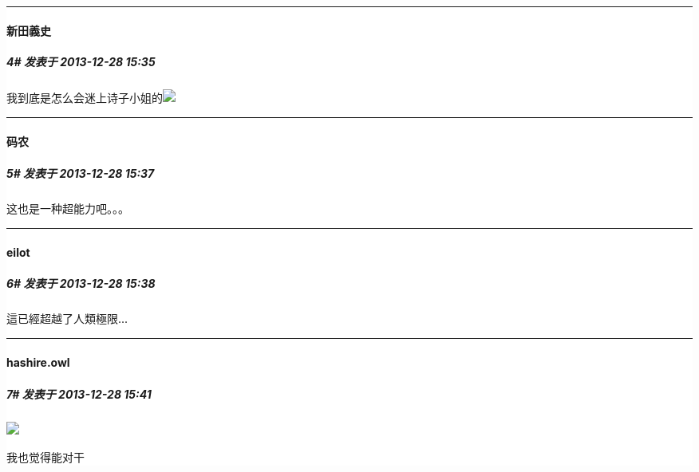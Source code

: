 




-----

####  新田義史  
##### 4#       发表于 2013-12-28 15:35




我到底是怎么会迷上诗子小姐的<img src="https://static.saraba1st.com/image/smiley/face/04.gif" referrerpolicy="no-referrer">







-----

####  码农  
##### 5#       发表于 2013-12-28 15:37




这也是一种超能力吧。。。







-----

####  eilot  
##### 6#       发表于 2013-12-28 15:38




這已經超越了人類極限...







-----

####  hashire.owl  
##### 7#       发表于 2013-12-28 15:41



<img src="http://ww4.sinaimg.cn/bmiddle/75a9c417gw1ebzgi5nuwtj20i208bq57.jpg" referrerpolicy="no-referrer">

我也觉得能对干






